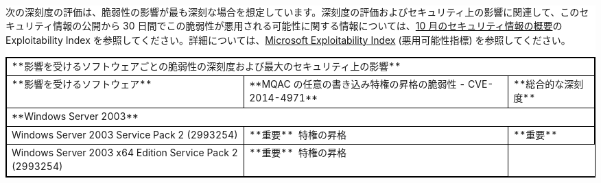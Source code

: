 <span id="sectionToggle2"></span>
次の深刻度の評価は、脆弱性の影響が最も深刻な場合を想定しています。深刻度の評価およびセキュリティ上の影響に関連して、このセキュリティ情報の公開から 30 日間でこの脆弱性が悪用される可能性に関する情報については、[10 月のセキュリティ情報の概要](https://technet.microsoft.com/ja-jp/library/security/ms14-oct)の Exploitability Index を参照してください。詳細については、[Microsoft Exploitability Index](http://technet.microsoft.com/ja-jp/security/cc998259) (悪用可能性指標) を参照してください。

<p> </p>
<table style="border:1px solid black;">
<tr>
<td style="border:1px solid black;" colspan="3">
**影響を受けるソフトウェアごとの脆弱性の深刻度および最大のセキュリティ上の影響**

</td>
</tr>
<tr>
<td style="border:1px solid black;">
**影響を受けるソフトウェア**

</td>
<td style="border:1px solid black;">
**MQAC の任意の書き込み特権の昇格の脆弱性 - CVE-2014-4971**

</td>
<td style="border:1px solid black;">
**総合的な深刻度**

</td>
</tr>
<tr>
<td style="border:1px solid black;" colspan="3">
**Windows Server 2003**

</td>
</tr>
<tr>
<td style="border:1px solid black;">
Windows Server 2003 Service Pack 2  
(2993254)

</td>
<td style="border:1px solid black;">
**重要**   
特権の昇格

</td>
<td style="border:1px solid black;">
**重要**

</td>
</tr>
<tr>
<td style="border:1px solid black;">
Windows Server 2003 x64 Edition Service Pack 2  
(2993254)

</td>
<td style="border:1px solid black;">
**重要**   
特権の昇格
